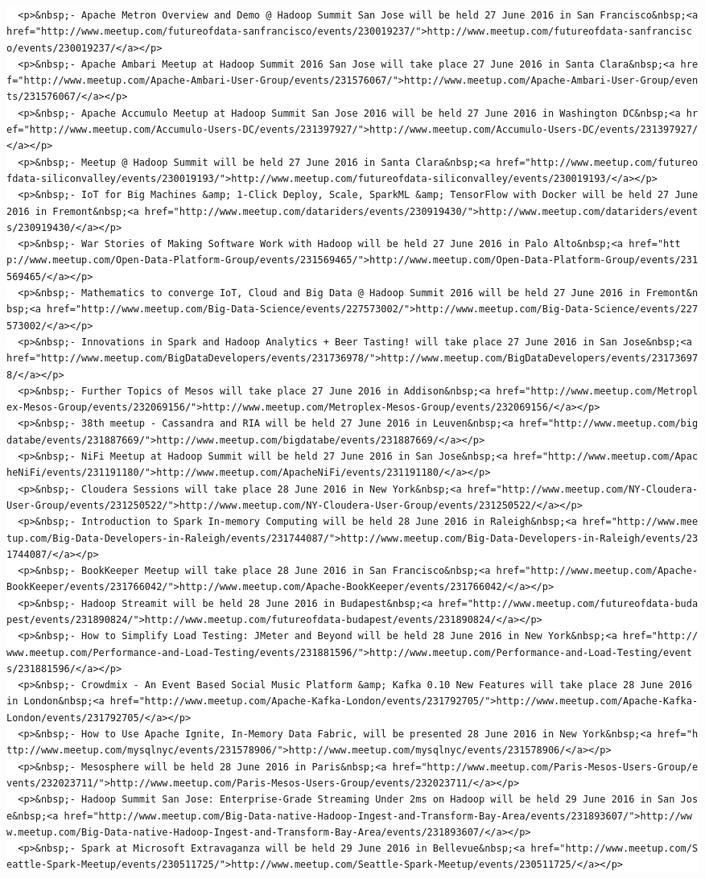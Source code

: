       <p>&nbsp;- Apache Metron Overview and Demo @ Hadoop Summit San Jose will be held 27 June 2016 in San Francisco&nbsp;<a href="http://www.meetup.com/futureofdata-sanfrancisco/events/230019237/">http://www.meetup.com/futureofdata-sanfrancisco/events/230019237/</a></p> 
      <p>&nbsp;- Apache Ambari Meetup at Hadoop Summit 2016 San Jose will take place 27 June 2016 in Santa Clara&nbsp;<a href="http://www.meetup.com/Apache-Ambari-User-Group/events/231576067/">http://www.meetup.com/Apache-Ambari-User-Group/events/231576067/</a></p> 
      <p>&nbsp;- Apache Accumulo Meetup at Hadoop Summit San Jose 2016 will be held 27 June 2016 in Washington DC&nbsp;<a href="http://www.meetup.com/Accumulo-Users-DC/events/231397927/">http://www.meetup.com/Accumulo-Users-DC/events/231397927/</a></p> 
      <p>&nbsp;- Meetup @ Hadoop Summit will be held 27 June 2016 in Santa Clara&nbsp;<a href="http://www.meetup.com/futureofdata-siliconvalley/events/230019193/">http://www.meetup.com/futureofdata-siliconvalley/events/230019193/</a></p> 
      <p>&nbsp;- IoT for Big Machines &amp; 1-Click Deploy, Scale, SparkML &amp; TensorFlow with Docker will be held 27 June 2016 in Fremont&nbsp;<a href="http://www.meetup.com/datariders/events/230919430/">http://www.meetup.com/datariders/events/230919430/</a></p> 
      <p>&nbsp;- War Stories of Making Software Work with Hadoop will be held 27 June 2016 in Palo Alto&nbsp;<a href="http://www.meetup.com/Open-Data-Platform-Group/events/231569465/">http://www.meetup.com/Open-Data-Platform-Group/events/231569465/</a></p> 
      <p>&nbsp;- Mathematics to converge IoT, Cloud and Big Data @ Hadoop Summit 2016 will be held 27 June 2016 in Fremont&nbsp;<a href="http://www.meetup.com/Big-Data-Science/events/227573002/">http://www.meetup.com/Big-Data-Science/events/227573002/</a></p> 
      <p>&nbsp;- Innovations in Spark and Hadoop Analytics + Beer Tasting! will take place 27 June 2016 in San Jose&nbsp;<a href="http://www.meetup.com/BigDataDevelopers/events/231736978/">http://www.meetup.com/BigDataDevelopers/events/231736978/</a></p> 
      <p>&nbsp;- Further Topics of Mesos will take place 27 June 2016 in Addison&nbsp;<a href="http://www.meetup.com/Metroplex-Mesos-Group/events/232069156/">http://www.meetup.com/Metroplex-Mesos-Group/events/232069156/</a></p> 
      <p>&nbsp;- 38th meetup - Cassandra and RIA will be held 27 June 2016 in Leuven&nbsp;<a href="http://www.meetup.com/bigdatabe/events/231887669/">http://www.meetup.com/bigdatabe/events/231887669/</a></p> 
      <p>&nbsp;- NiFi Meetup at Hadoop Summit will be held 27 June 2016 in San Jose&nbsp;<a href="http://www.meetup.com/ApacheNiFi/events/231191180/">http://www.meetup.com/ApacheNiFi/events/231191180/</a></p> 
      <p>&nbsp;- Cloudera Sessions will take place 28 June 2016 in New York&nbsp;<a href="http://www.meetup.com/NY-Cloudera-User-Group/events/231250522/">http://www.meetup.com/NY-Cloudera-User-Group/events/231250522/</a></p> 
      <p>&nbsp;- Introduction to Spark In-memory Computing will be held 28 June 2016 in Raleigh&nbsp;<a href="http://www.meetup.com/Big-Data-Developers-in-Raleigh/events/231744087/">http://www.meetup.com/Big-Data-Developers-in-Raleigh/events/231744087/</a></p> 
      <p>&nbsp;- BookKeeper Meetup will take place 28 June 2016 in San Francisco&nbsp;<a href="http://www.meetup.com/Apache-BookKeeper/events/231766042/">http://www.meetup.com/Apache-BookKeeper/events/231766042/</a></p> 
      <p>&nbsp;- Hadoop Streamit will be held 28 June 2016 in Budapest&nbsp;<a href="http://www.meetup.com/futureofdata-budapest/events/231890824/">http://www.meetup.com/futureofdata-budapest/events/231890824/</a></p> 
      <p>&nbsp;- How to Simplify Load Testing: JMeter and Beyond will be held 28 June 2016 in New York&nbsp;<a href="http://www.meetup.com/Performance-and-Load-Testing/events/231881596/">http://www.meetup.com/Performance-and-Load-Testing/events/231881596/</a></p> 
      <p>&nbsp;- Crowdmix - An Event Based Social Music Platform &amp; Kafka 0.10 New Features will take place 28 June 2016 in London&nbsp;<a href="http://www.meetup.com/Apache-Kafka-London/events/231792705/">http://www.meetup.com/Apache-Kafka-London/events/231792705/</a></p> 
      <p>&nbsp;- How to Use Apache Ignite, In-Memory Data Fabric, will be presented 28 June 2016 in New York&nbsp;<a href="http://www.meetup.com/mysqlnyc/events/231578906/">http://www.meetup.com/mysqlnyc/events/231578906/</a></p> 
      <p>&nbsp;- Mesosphere will be held 28 June 2016 in Paris&nbsp;<a href="http://www.meetup.com/Paris-Mesos-Users-Group/events/232023711/">http://www.meetup.com/Paris-Mesos-Users-Group/events/232023711/</a></p> 
      <p>&nbsp;- Hadoop Summit San Jose: Enterprise-Grade Streaming Under 2ms on Hadoop will be held 29 June 2016 in San Jose&nbsp;<a href="http://www.meetup.com/Big-Data-native-Hadoop-Ingest-and-Transform-Bay-Area/events/231893607/">http://www.meetup.com/Big-Data-native-Hadoop-Ingest-and-Transform-Bay-Area/events/231893607/</a></p> 
      <p>&nbsp;- Spark at Microsoft Extravaganza will be held 29 June 2016 in Bellevue&nbsp;<a href="http://www.meetup.com/Seattle-Spark-Meetup/events/230511725/">http://www.meetup.com/Seattle-Spark-Meetup/events/230511725/</a></p> 